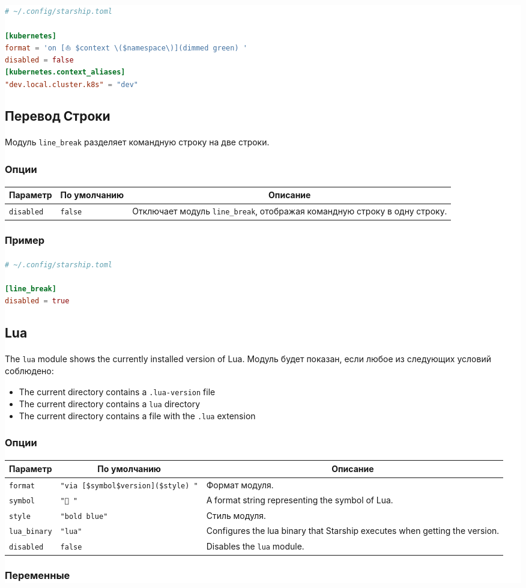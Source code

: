 ```toml
# ~/.config/starship.toml

[kubernetes]
format = 'on [⛵ $context \($namespace\)](dimmed green) '
disabled = false
[kubernetes.context_aliases]
"dev.local.cluster.k8s" = "dev"
```

## Перевод Строки

Модуль `line_break` разделяет командную строку на две строки.

### Опции

| Параметр   | По умолчанию | Описание                                                                 |
| ---------- | ------------ | ------------------------------------------------------------------------ |
| `disabled` | `false`      | Отключает модуль `line_break`, отображая командную строку в одну строку. |

### Пример

```toml
# ~/.config/starship.toml

[line_break]
disabled = true
```

## Lua

The `lua` module shows the currently installed version of Lua. Модуль будет показан, если любое из следующих условий соблюдено:

- The current directory contains a `.lua-version` file
- The current directory contains a `lua` directory
- The current directory contains a file with the `.lua` extension

### Опции

| Параметр     | По умолчанию                       | Описание                                                                   |
| ------------ | ---------------------------------- | -------------------------------------------------------------------------- |
| `format`     | `"via [$symbol$version]($style) "` | Формат модуля.                                                             |
| `symbol`     | `"🌙 "`                             | A format string representing the symbol of Lua.                            |
| `style`      | `"bold blue"`                      | Стиль модуля.                                                              |
| `lua_binary` | `"lua"`                            | Configures the lua binary that Starship executes when getting the version. |
| `disabled`   | `false`                            | Disables the `lua` module.                                                 |

### Переменные
